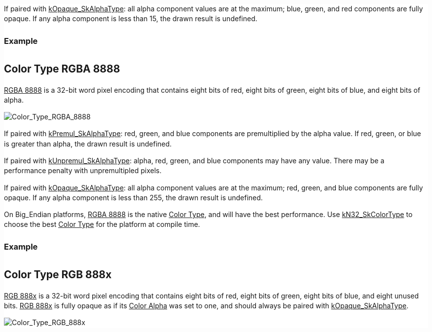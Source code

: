 If paired with <a href="#kOpaque_SkAlphaType">kOpaque_SkAlphaType</a>: all alpha component values are at the maximum;
blue, green, and red components are fully opaque. If any alpha component is
less than 15, the drawn result is undefined.

### Example

<div><fiddle-embed name="f89e8200d225ccb839e50a1481db48e9"></fiddle-embed></div>

## <a name="Color_Type_RGBA_8888"></a> Color Type RGBA 8888

<a href="#Color_Type_RGBA_8888">RGBA 8888</a> is a 32-bit word pixel encoding that contains eight bits of red,
eight bits of green, eight bits of blue, and eight bits of alpha.

![Color_Type_RGBA_8888](https://fiddle.skia.org/i/4ccd35f27fe73dce8cce8c75e18df23c_raster.png "")

If paired with <a href="#kPremul_SkAlphaType">kPremul_SkAlphaType</a>: red, green, and blue components are
premultiplied by the alpha value. If red, green, or blue is greater than alpha,
the drawn result is undefined.

If paired with <a href="#kUnpremul_SkAlphaType">kUnpremul_SkAlphaType</a>: alpha, red, green, and blue components
may have any value. There may be a performance penalty with unpremultipled
pixels.

If paired with <a href="#kOpaque_SkAlphaType">kOpaque_SkAlphaType</a>: all alpha component values are at the maximum;
red, green, and blue components are fully opaque. If any alpha component is
less than 255, the drawn result is undefined.

On Big_Endian platforms, <a href="#Color_Type_RGBA_8888">RGBA 8888</a> is the native <a href="#Color_Type">Color Type</a>, and will have
the best performance. Use <a href="#kN32_SkColorType">kN32_SkColorType</a> to choose the best <a href="#Color_Type">Color Type</a> for
the platform at compile time.

### Example

<div><fiddle-embed name="f3b9effa700b1b95ce10caf422b020cd"></fiddle-embed></div>

## <a name="Color_Type_RGB_888x"></a> Color Type RGB 888x

<a href="#Color_Type_RGB_888x">RGB 888x</a> is a 32-bit word pixel encoding that contains eight bits of red,
eight bits of green, eight bits of blue, and eight unused bits. <a href="#Color_Type_RGB_888x">RGB 888x</a> is fully
opaque as if its <a href="undocumented#Alpha">Color Alpha</a> was set to one, and should always be paired with
<a href="#kOpaque_SkAlphaType">kOpaque_SkAlphaType</a>.

![Color_Type_RGB_888x](https://fiddle.skia.org/i/fecfe58c25cfc1b1e411e5eb50f7d8d1_raster.png "")
